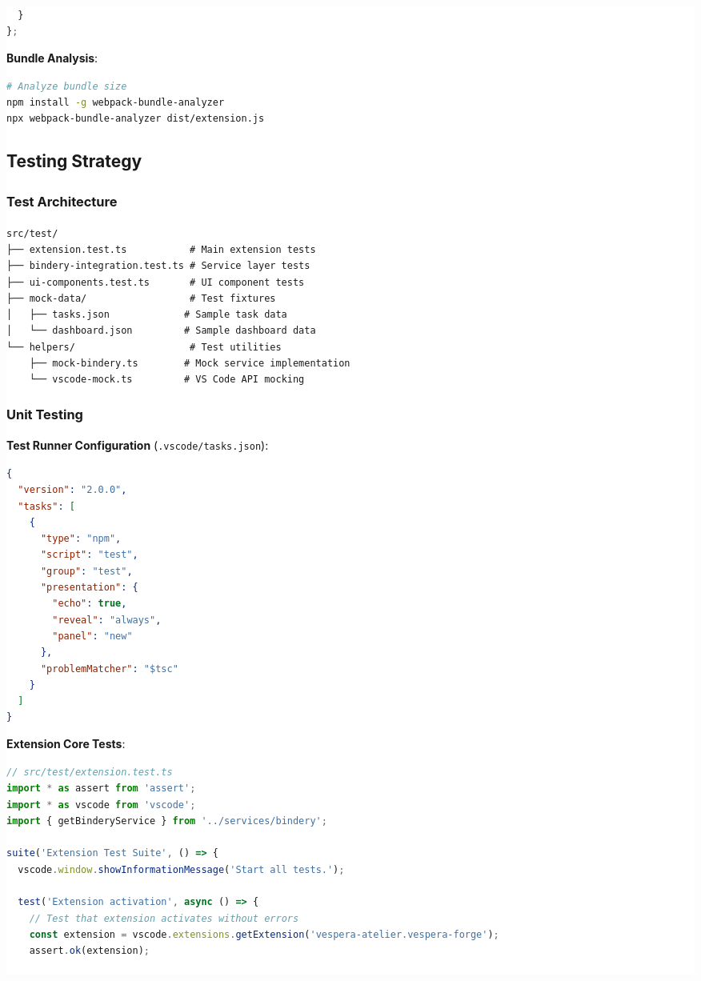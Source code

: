 ```javascript
  }
};
```

**Bundle Analysis**:
```bash
# Analyze bundle size
npm install -g webpack-bundle-analyzer
npx webpack-bundle-analyzer dist/extension.js
```

## Testing Strategy

### Test Architecture

```
src/test/
├── extension.test.ts           # Main extension tests
├── bindery-integration.test.ts # Service layer tests
├── ui-components.test.ts       # UI component tests
├── mock-data/                  # Test fixtures
│   ├── tasks.json             # Sample task data
│   └── dashboard.json         # Sample dashboard data
└── helpers/                    # Test utilities
    ├── mock-bindery.ts        # Mock service implementation
    └── vscode-mock.ts         # VS Code API mocking
```

### Unit Testing

**Test Runner Configuration** (`.vscode/tasks.json`):
```json
{
  "version": "2.0.0",
  "tasks": [
    {
      "type": "npm",
      "script": "test",
      "group": "test",
      "presentation": {
        "echo": true,
        "reveal": "always",
        "panel": "new"
      },
      "problemMatcher": "$tsc"
    }
  ]
}
```

**Extension Core Tests**:
```typescript
// src/test/extension.test.ts
import * as assert from 'assert';
import * as vscode from 'vscode';
import { getBinderyService } from '../services/bindery';

suite('Extension Test Suite', () => {
  vscode.window.showInformationMessage('Start all tests.');

  test('Extension activation', async () => {
    // Test that extension activates without errors
    const extension = vscode.extensions.getExtension('vespera-atelier.vespera-forge');
    assert.ok(extension);
    
```